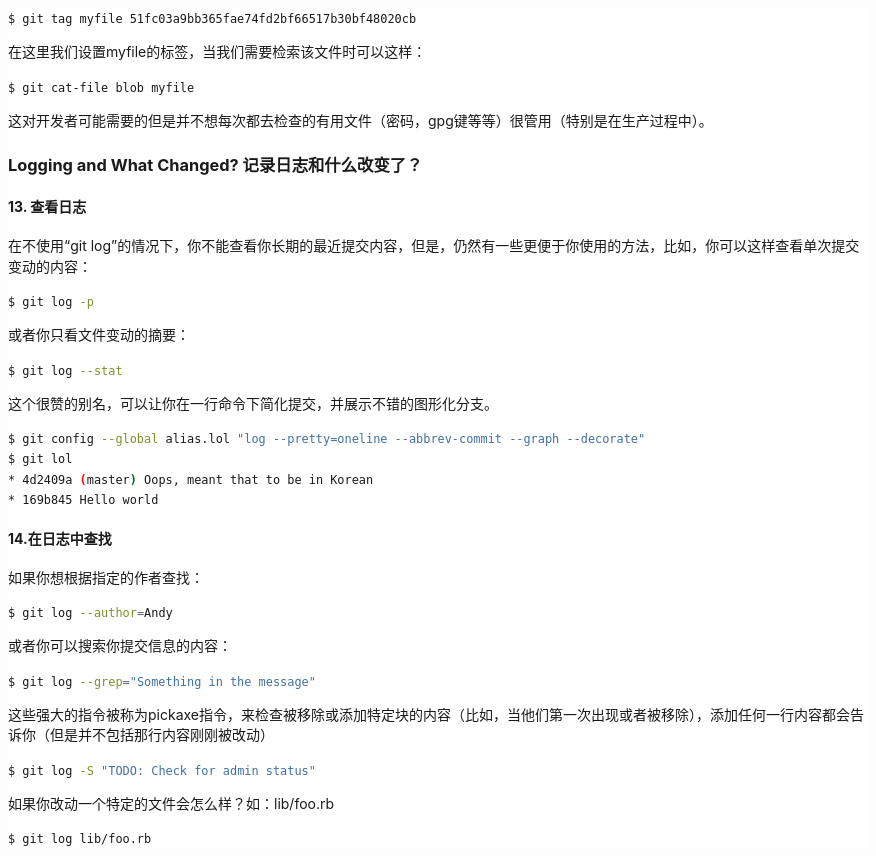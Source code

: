 ```sh
$ git tag myfile 51fc03a9bb365fae74fd2bf66517b30bf48020cb
```

在这里我们设置myfile的标签，当我们需要检索该文件时可以这样：

```sh
$ git cat-file blob myfile
```

这对开发者可能需要的但是并不想每次都去检查的有用文件（密码，gpg键等等）很管用（特别是在生产过程中）。

### Logging and What Changed? 记录日志和什么改变了？

#### 13. 查看日志

在不使用“git log”的情况下，你不能查看你长期的最近提交内容，但是，仍然有一些更便于你使用的方法，比如，你可以这样查看单次提交变动的内容：

```sh
$ git log -p
```

或者你只看文件变动的摘要：

```sh
$ git log --stat
```

这个很赞的别名，可以让你在一行命令下简化提交，并展示不错的图形化分支。

```sh
$ git config --global alias.lol "log --pretty=oneline --abbrev-commit --graph --decorate"
$ git lol
* 4d2409a (master) Oops, meant that to be in Korean
* 169b845 Hello world
```

#### 14.在日志中查找

如果你想根据指定的作者查找：

```sh
$ git log --author=Andy
```

或者你可以搜索你提交信息的内容：

```sh
$ git log --grep="Something in the message"
```

这些强大的指令被称为pickaxe指令，来检查被移除或添加特定块的内容（比如，当他们第一次出现或者被移除），添加任何一行内容都会告诉你（但是并不包括那行内容刚刚被改动）

```sh
$ git log -S "TODO: Check for admin status"
```

如果你改动一个特定的文件会怎么样？如：lib/foo.rb

```sh
$ git log lib/foo.rb
```
